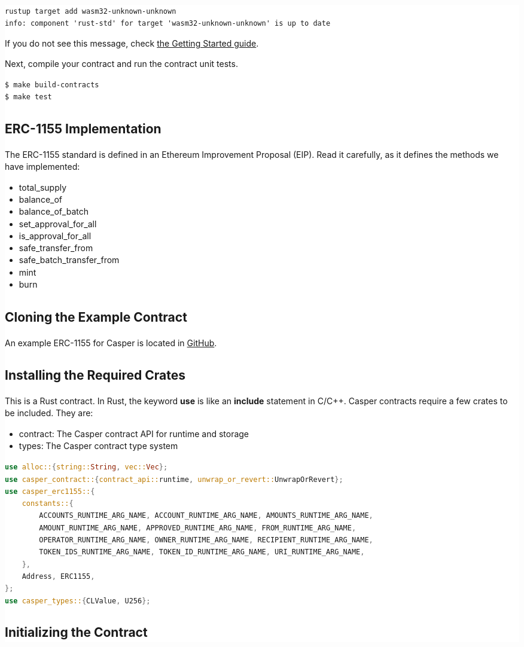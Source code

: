 ```
rustup target add wasm32-unknown-unknown
info: component 'rust-std' for target 'wasm32-unknown-unknown' is up to date
```
If you do not see this message, check [the Getting Started guide](https://docs.casperlabs.io/en/latest/dapp-dev-guide/setup-of-rust-contract-sdk.html).

Next, compile your contract and run the contract unit tests.

``` shell
$ make build-contracts
$ make test
```

## ERC-1155 Implementation

The ERC-1155 standard is defined in an Ethereum Improvement Proposal (EIP). Read it carefully, as it defines the methods we have implemented:

- total_supply
- balance_of
- balance_of_batch
- set_approval_for_all
- is_approval_for_all
- safe_transfer_from
- safe_batch_transfer_from
- mint
- burn

## Cloning the Example Contract

An example ERC-1155 for Casper is located in [GitHub](https://github.com/en0c-026/casper-erc1155).

## Installing the Required Crates

This is a Rust contract. In Rust, the keyword **use** is like an **include** statement in C/C++. Casper contracts require a few crates to be included. They are:

- contract: The Casper contract API for runtime and storage
- types: The Casper contract type system


```rust
use alloc::{string::String, vec::Vec};
use casper_contract::{contract_api::runtime, unwrap_or_revert::UnwrapOrRevert};
use casper_erc1155::{
    constants::{
        ACCOUNTS_RUNTIME_ARG_NAME, ACCOUNT_RUNTIME_ARG_NAME, AMOUNTS_RUNTIME_ARG_NAME,
        AMOUNT_RUNTIME_ARG_NAME, APPROVED_RUNTIME_ARG_NAME, FROM_RUNTIME_ARG_NAME,
        OPERATOR_RUNTIME_ARG_NAME, OWNER_RUNTIME_ARG_NAME, RECIPIENT_RUNTIME_ARG_NAME,
        TOKEN_IDS_RUNTIME_ARG_NAME, TOKEN_ID_RUNTIME_ARG_NAME, URI_RUNTIME_ARG_NAME,
    },
    Address, ERC1155,
};
use casper_types::{CLValue, U256};

```
## Initializing the Contract
